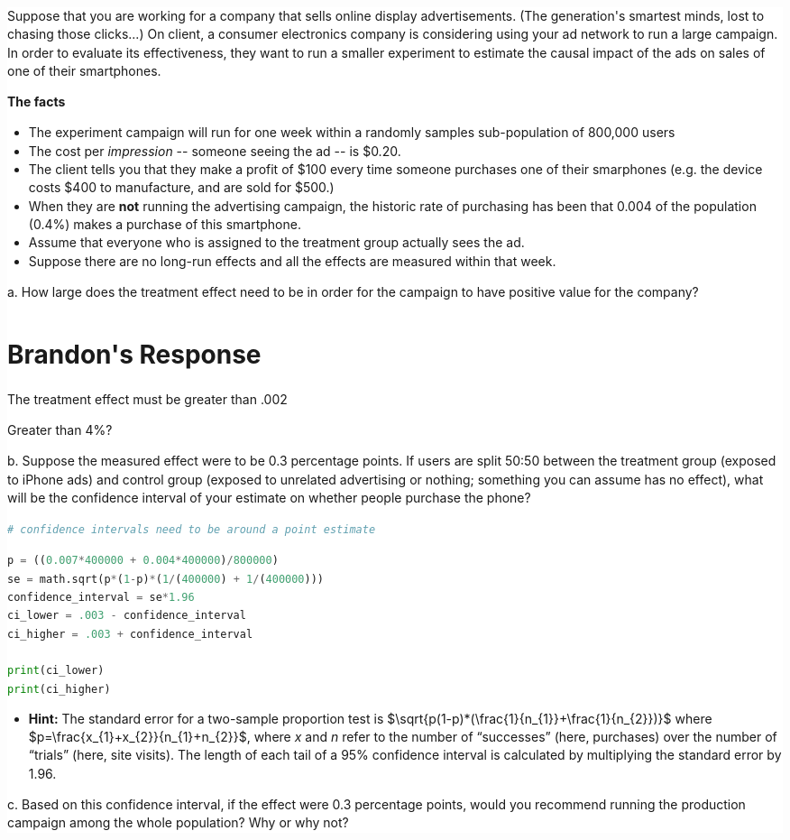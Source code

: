 Suppose that you are working for a company that sells online display advertisements. (The generation's smartest minds, lost to chasing those clicks...) On client, a consumer electronics company is considering using your ad network to run a large campaign. In order to evaluate its effectiveness, they want to run a smaller experiment to estimate the causal impact of the ads on sales of one of their smartphones. 

**The facts** 

- The experiment campaign will run for one week within a randomly samples sub-population of 800,000 users
- The cost per *impression* -- someone seeing the ad -- is $0.20. 
- The client tells you that they make a profit of \$100 every time someone purchases one of their smarphones (e.g. the device costs \$400 to manufacture, and are sold for \$500.)
- When they are **not** running the advertising campaign, the historic rate of purchasing has been that 0.004 of the population (0.4%) makes a purchase of this smartphone. 
- Assume that everyone who is assigned to the treatment group actually sees the ad. 
- Suppose there are no long-run effects and all the effects are measured within that week.


a. How large does the treatment effect need to be in order for the campaign to have positive value for the company? 


# Brandon's Response

The treatment effect must be greater than .002


Greater than 4%?


b. Suppose the measured effect were to be 0.3 percentage points. If users are split 50:50 between the treatment group (exposed to iPhone ads) and control group (exposed to unrelated advertising or nothing; something you can assume has no effect), what will be the confidence interval of your estimate on whether people purchase the phone?

```python
# confidence intervals need to be around a point estimate 
```

```python
p = ((0.007*400000 + 0.004*400000)/800000)
se = math.sqrt(p*(1-p)*(1/(400000) + 1/(400000)))
confidence_interval = se*1.96
ci_lower = .003 - confidence_interval
ci_higher = .003 + confidence_interval

print(ci_lower)
print(ci_higher)
```

  + **Hint:** The standard error for a two-sample proportion test is $\sqrt{p(1-p)*(\frac{1}{n_{1}}+\frac{1}{n_{2}})}$ where $p=\frac{x_{1}+x_{2}}{n_{1}+n_{2}}$, where $x$ and $n$ refer to the number of “successes” (here, purchases) over the number of “trials” (here, site visits). The length of each tail of a 95% confidence interval is calculated by multiplying the standard error by 1.96.
  
c. Based on this confidence interval, if the effect were 0.3 percentage points, would you recommend running the production campaign among the whole population? Why or why not?
